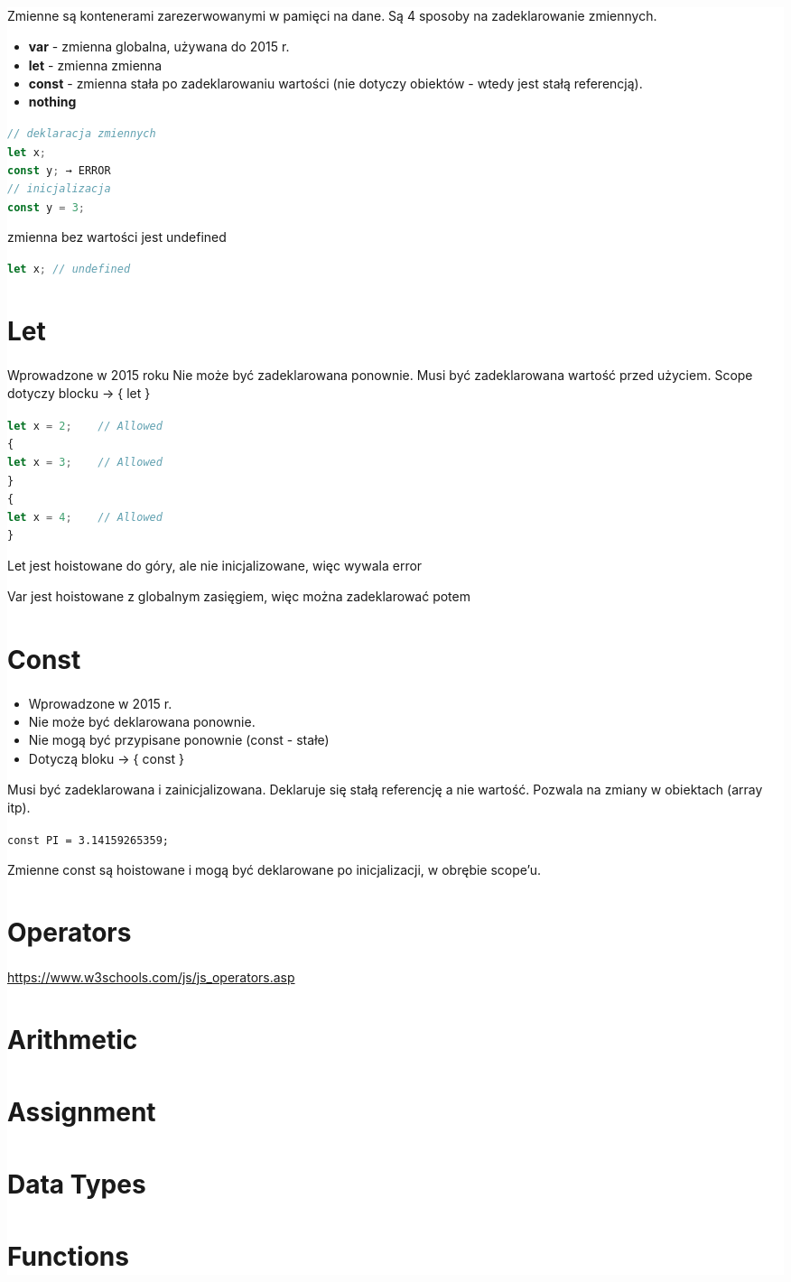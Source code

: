 Zmienne są kontenerami zarezerwowanymi w pamięci na dane. Są 4 sposoby na zadeklarowanie zmiennych.

-   **var** - zmienna globalna, używana do 2015 r.
-   **let** - zmienna zmienna
-   **const** - zmienna stała po zadeklarowaniu wartości (nie dotyczy obiektów - wtedy jest stałą referencją).
-   **nothing**

```js
// deklaracja zmiennych
let x;
const y; → ERROR
// inicjalizacja
const y = 3;
```

zmienna bez wartości jest undefined

```js
let x; // undefined
```

# Let

Wprowadzone w 2015 roku
Nie może być zadeklarowana ponownie.
Musi być zadeklarowana wartość przed użyciem.
Scope dotyczy blocku → { let }
```js
let x = 2;    // Allowed
{
let x = 3;    // Allowed
}
{
let x = 4;    // Allowed
}
```

Let jest hoistowane do góry, ale nie inicjalizowane, więc wywala error

Var jest hoistowane z globalnym zasięgiem, więc można zadeklarować potem

# Const

- Wprowadzone w 2015 r.
- Nie może być deklarowana ponownie.
- Nie mogą być przypisane ponownie (const - stałe)
- Dotyczą bloku → { const }

Musi być zadeklarowana i zainicjalizowana. Deklaruje się stałą referencję a nie wartość. Pozwala na zmiany w obiektach (array itp).

```const PI = 3.14159265359;```

Zmienne const są hoistowane i mogą być deklarowane po inicjalizacji, w obrębie scope’u.

# Operators

https://www.w3schools.com/js/js_operators.asp

# Arithmetic

# Assignment

# Data Types

# Functions
```